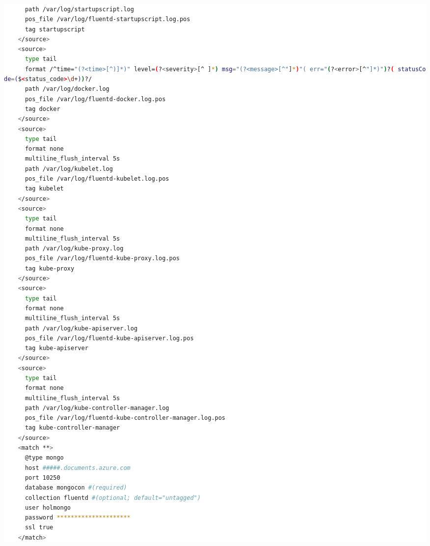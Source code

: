 ```bash
      path /var/log/startupscript.log
      pos_file /var/log/fluentd-startupscript.log.pos
      tag startupscript
    </source>
    <source>
      type tail
      format /^time="(?<time>[^)]*)" level=(?<severity>[^ ]*) msg="(?<message>[^"]*)"( err="(?<error>[^"]*)")?( statusCode=($<status_code>\d+))?/
      path /var/log/docker.log
      pos_file /var/log/fluentd-docker.log.pos
      tag docker
    </source>
    <source>
      type tail
      format none
      multiline_flush_interval 5s
      path /var/log/kubelet.log
      pos_file /var/log/fluentd-kubelet.log.pos
      tag kubelet
    </source>
    <source>
      type tail
      format none
      multiline_flush_interval 5s
      path /var/log/kube-proxy.log
      pos_file /var/log/fluentd-kube-proxy.log.pos
      tag kube-proxy
    </source>
    <source>
      type tail
      format none
      multiline_flush_interval 5s
      path /var/log/kube-apiserver.log
      pos_file /var/log/fluentd-kube-apiserver.log.pos
      tag kube-apiserver
    </source>
    <source>
      type tail
      format none
      multiline_flush_interval 5s
      path /var/log/kube-controller-manager.log
      pos_file /var/log/fluentd-kube-controller-manager.log.pos
      tag kube-controller-manager
    </source>
    <match **>
      @type mongo
      host #####.documents.azure.com
      port 10250
      database mongocon #(required)
      collection fluentd #(optional; default="untagged")
      user holmongo
      password *********************
      ssl true
    </match>
```
